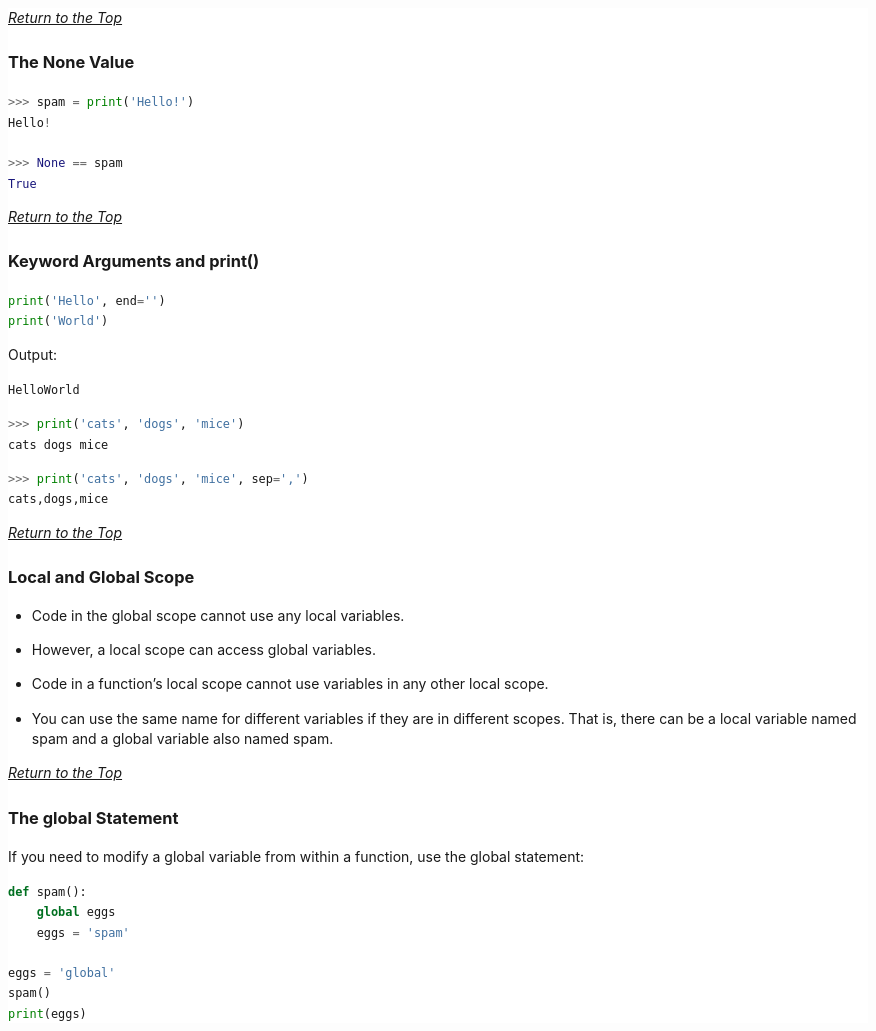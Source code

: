 [*Return to the Top*](#python-cheatsheet)

### The None Value

```python
>>> spam = print('Hello!')
Hello!

>>> None == spam
True
```

[*Return to the Top*](#python-cheatsheet)

### Keyword Arguments and print()

```python
print('Hello', end='')
print('World')
```

Output:

    HelloWorld

```python
>>> print('cats', 'dogs', 'mice')
cats dogs mice
```

```python
>>> print('cats', 'dogs', 'mice', sep=',')
cats,dogs,mice
```

[*Return to the Top*](#python-cheatsheet)

### Local and Global Scope

- Code in the global scope cannot use any local variables.

- However, a local scope can access global variables.

- Code in a function’s local scope cannot use variables in any other local scope.

- You can use the same name for different variables if they are in different scopes. That is, there can be a local variable named spam and a global variable also named spam.

[*Return to the Top*](#python-cheatsheet)

### The global Statement

If you need to modify a global variable from within a function, use the global statement:

```python
def spam():
    global eggs
    eggs = 'spam'

eggs = 'global'
spam()
print(eggs)
```
